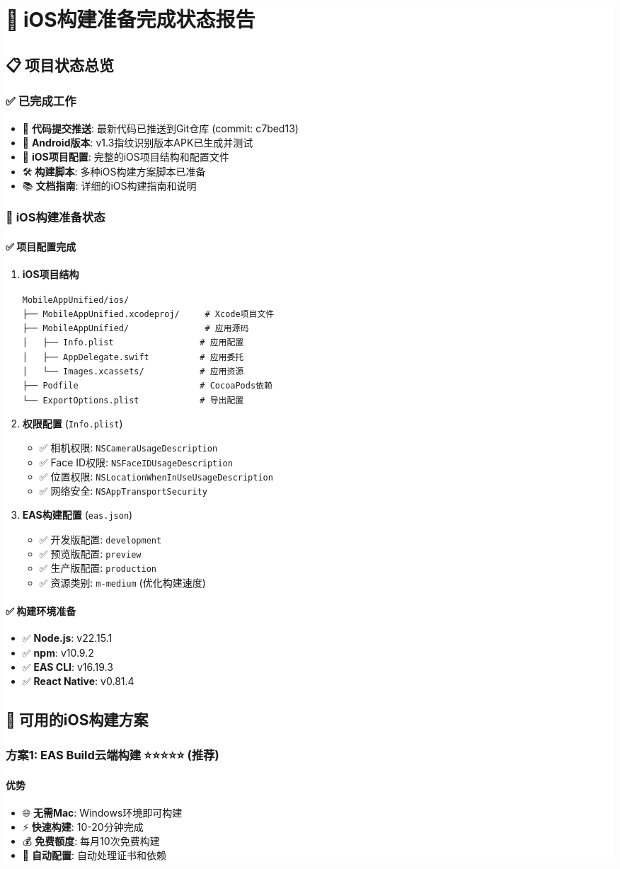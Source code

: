# 🍎 iOS构建准备完成状态报告

## 📋 **项目状态总览**

### ✅ **已完成工作**
- 🔄 **代码提交推送**: 最新代码已推送到Git仓库 (commit: c7bed13)
- 📱 **Android版本**: v1.3指纹识别版本APK已生成并测试
- 🍎 **iOS项目配置**: 完整的iOS项目结构和配置文件
- 🛠️ **构建脚本**: 多种iOS构建方案脚本已准备
- 📚 **文档指南**: 详细的iOS构建指南和说明

### 🎯 **iOS构建准备状态**

#### **✅ 项目配置完成**
1. **iOS项目结构**
   ```
   MobileAppUnified/ios/
   ├── MobileAppUnified.xcodeproj/     # Xcode项目文件
   ├── MobileAppUnified/               # 应用源码
   │   ├── Info.plist                 # 应用配置
   │   ├── AppDelegate.swift          # 应用委托
   │   └── Images.xcassets/           # 应用资源
   ├── Podfile                        # CocoaPods依赖
   └── ExportOptions.plist            # 导出配置
   ```

2. **权限配置** (`Info.plist`)
   - ✅ 相机权限: `NSCameraUsageDescription`
   - ✅ Face ID权限: `NSFaceIDUsageDescription`
   - ✅ 位置权限: `NSLocationWhenInUseUsageDescription`
   - ✅ 网络安全: `NSAppTransportSecurity`

3. **EAS构建配置** (`eas.json`)
   - ✅ 开发版配置: `development`
   - ✅ 预览版配置: `preview`
   - ✅ 生产版配置: `production`
   - ✅ 资源类别: `m-medium` (优化构建速度)

#### **✅ 构建环境准备**
- ✅ **Node.js**: v22.15.1
- ✅ **npm**: v10.9.2
- ✅ **EAS CLI**: v16.19.3
- ✅ **React Native**: v0.81.4

## 🚀 **可用的iOS构建方案**

### **方案1: EAS Build云端构建** ⭐⭐⭐⭐⭐ (推荐)

#### **优势**
- 🌐 **无需Mac**: Windows环境即可构建
- ⚡ **快速构建**: 10-20分钟完成
- 💰 **免费额度**: 每月10次免费构建
- 🔧 **自动配置**: 自动处理证书和依赖
